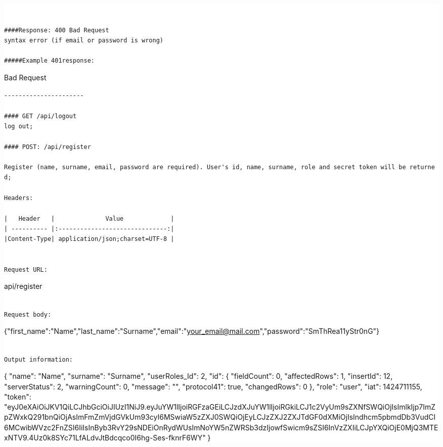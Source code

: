 ```


####Response: 400 Bad Request
syntax error (if email or password is wrong)

#####Example 401response:

```
Bad Request
```
----------------------

#### GET /api/logout
log out; 

#### POST: /api/register

Register (name, surname, email, password are required). User's id, name, surname, role and secret token will be returned;

Headers:

|   Header   |              Value             |
| ---------- |:------------------------------:|
|Content-Type| application/json;charset=UTF-8 |


Request URL:
```
api/register
```

Request body:

```
{"first_name":"Name","last_name":"Surname","email":"your_email@mail.com","password":"SmThRea11yStr0nG"}
```

Output information:
```
{
    "name": "Name",
    "surname": "Surname",
    "userRoles_Id": 2,
    "id": {
        "fieldCount": 0,
        "affectedRows": 1,
        "insertId": 12,
        "serverStatus": 2,
        "warningCount": 0,
        "message": "",
        "protocol41": true,
        "changedRows": 0
    },
    "role": "user",
    "iat": 1424711155,
    "token": "eyJ0eXAiOiJKV1QiLCJhbGciOiJIUzI1NiJ9.eyJuYW1lIjoiRGFzaGEiLCJzdXJuYW1lIjoiRGkiLCJ1c2VyUm9sZXNfSWQiOjIsImlkIjp7ImZpZWxkQ291bnQiOjAsImFmZmVjdGVkUm93cyI6MSwiaW5zZXJ0SWQiOjEyLCJzZXJ2ZXJTdGF0dXMiOjIsIndhcm5pbmdDb3VudCI6MCwibWVzc2FnZSI6IiIsInByb3RvY29sNDEiOnRydWUsImNoYW5nZWRSb3dzIjowfSwicm9sZSI6InVzZXIiLCJpYXQiOjE0MjQ3MTExNTV9.4Uz0k8SYc71LfALdvJtBdcqco0I6hg-Ses-fknrF6WY"
}
```

```